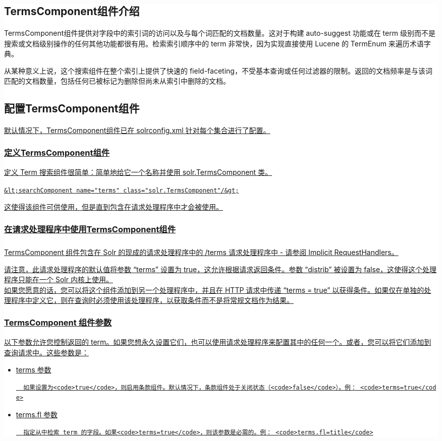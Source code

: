 ## TermsComponent组件介绍 
TermsComponent组件提供对字段中的索引词的访问以及与每个词匹配的文档数量。这对于构建 auto-suggest 功能或在 term 级别而不是搜索或文档级别操作的任何其他功能都很有用。检索索引顺序中的 term 非常快，因为实现直接使用 Lucene 的 TermEnum 来遍历术语字典。
      
  
从某种意义上说，这个搜索组件在整个索引上提供了快速的 field-faceting，不受基本查询或任何过滤器的限制。返回的文档频率是与该词匹配的文档数量，包括任何已被标记为删除但尚未从索引中删除的文档。  

## 配置TermsComponent组件<a href="http://lucene.apache.org/solr/guide/7_0/the-terms-component.html#configuring-the-terms-component"/>

默认情况下，TermsComponent组件已在 solrconfig.xml 针对每个集合进行了配置。
      
  

### 定义TermsComponent组件<a href="http://lucene.apache.org/solr/guide/7_0/the-terms-component.html#defining-the-terms-component"/>

定义 Term 搜索组件很简单：简单地给它一个名称并使用 solr.TermsComponent 类。  
```
&lt;searchComponent name="terms" class="solr.TermsComponent"/&gt;
```

这使得该组件可供使用，但是直到包含在请求处理程序中才会被使用。  

### 在请求处理程序中使用TermsComponent组件

### <a href="http://lucene.apache.org/solr/guide/7_0/the-terms-component.html#using-the-terms-component-in-a-request-handler"/>

TermsComponent 组件包含在 Solr 的现成的请求处理程序中的 /terms 请求处理程序中 - 请参阅 Implicit RequestHandlers。
      
  
请注意，此请求处理程序的默认值将参数 “terms” 设置为 true，这允许根据请求返回条件。参数 “distrib” 被设置为 false，这使得这个处理程序只能在一个 Solr 内核上使用。  
如果您愿意的话，您可以将这个组件添加到另一个处理程序中，并且在 HTTP 请求中传递 “terms = true” 以获得条件。如果仅在单独的处理程序中定义它，则在查询时必须使用该处理程序，以获取条件而不是将常规文档作为结果。  

### TermsComponent 组件参数<a href="http://lucene.apache.org/solr/guide/7_0/the-terms-component.html#terms-component-parameters"/>

以下参数允许您控制返回的 term。如果您想永久设置它们，也可以使用请求处理程序来配置其中的任何一个。或者，您可以将它们添加到查询请求中。这些参数是：
      
  
- terms 参数  

    
        如果设置为<code>true</code>，则启用条款组件。默认情况下，条款组件处于关闭状态（<code>false</code>）。例： <code>terms=true</code>
          
    
- terms.fl 参数  

  
        指定从中检索 term 的字段。如果<code>terms=true</code>，则该参数是必需的。例： <code>terms.fl=title</code>
          